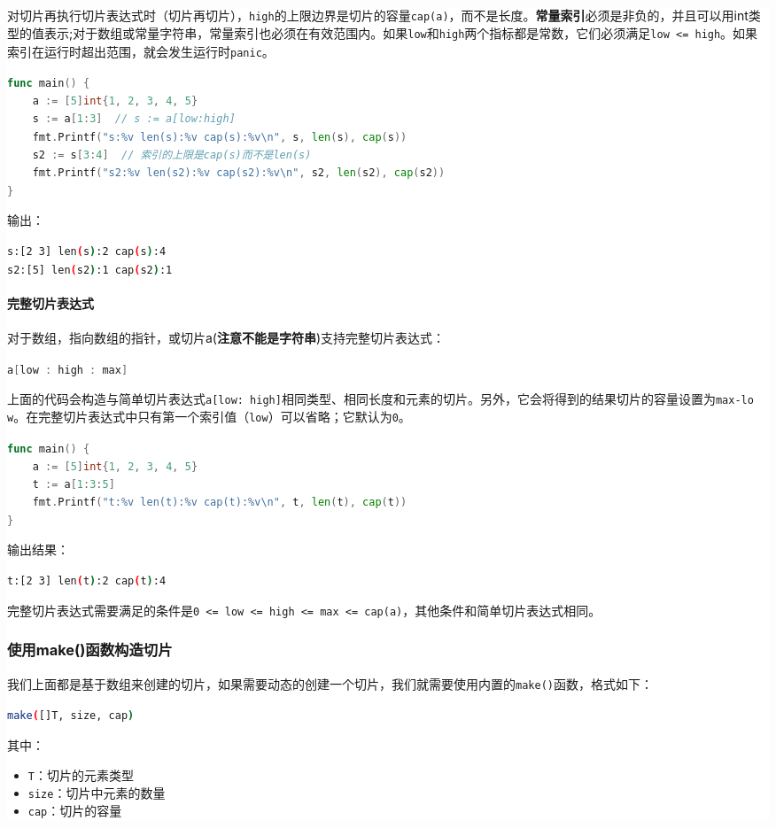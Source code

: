 对切片再执行切片表达式时（切片再切片），`high`的上限边界是切片的容量`cap(a)`，而不是长度。**常量索引**必须是非负的，并且可以用int类型的值表示;对于数组或常量字符串，常量索引也必须在有效范围内。如果`low`和`high`两个指标都是常数，它们必须满足`low <= high`。如果索引在运行时超出范围，就会发生运行时`panic`。

```go
func main() {
	a := [5]int{1, 2, 3, 4, 5}
	s := a[1:3]  // s := a[low:high]
	fmt.Printf("s:%v len(s):%v cap(s):%v\n", s, len(s), cap(s))
	s2 := s[3:4]  // 索引的上限是cap(s)而不是len(s)
	fmt.Printf("s2:%v len(s2):%v cap(s2):%v\n", s2, len(s2), cap(s2))
}
```

输出：

```bash
s:[2 3] len(s):2 cap(s):4
s2:[5] len(s2):1 cap(s2):1
```

#### 完整切片表达式

对于数组，指向数组的指针，或切片a(**注意不能是字符串**)支持完整切片表达式：

```go
a[low : high : max]
```

上面的代码会构造与简单切片表达式`a[low: high]`相同类型、相同长度和元素的切片。另外，它会将得到的结果切片的容量设置为`max-low`。在完整切片表达式中只有第一个索引值（`low`）可以省略；它默认为`0`。

```go
func main() {
	a := [5]int{1, 2, 3, 4, 5}
	t := a[1:3:5]
	fmt.Printf("t:%v len(t):%v cap(t):%v\n", t, len(t), cap(t))
}
```

输出结果：

```bash
t:[2 3] len(t):2 cap(t):4
```

完整切片表达式需要满足的条件是`0 <= low <= high <= max <= cap(a)`，其他条件和简单切片表达式相同。

### 使用make()函数构造切片

我们上面都是基于数组来创建的切片，如果需要动态的创建一个切片，我们就需要使用内置的`make()`函数，格式如下：

```bash
make([]T, size, cap)
```

其中：

- `T`：切片的元素类型
- `size`：切片中元素的数量
- `cap`：切片的容量
